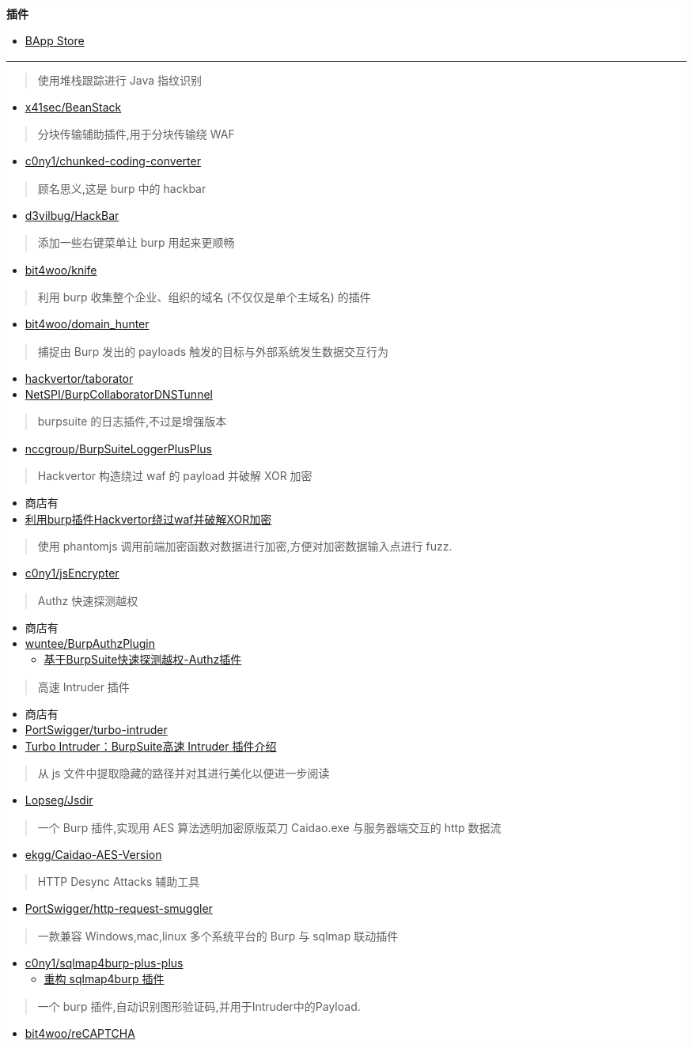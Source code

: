 **插件**

- [BApp Store](https://portswigger.net/bappstore)

---

> 使用堆栈跟踪进行 Java 指纹识别
- [x41sec/BeanStack](https://github.com/x41sec/beanstack)

> 分块传输辅助插件,用于分块传输绕 WAF
- [c0ny1/chunked-coding-converter](https://github.com/c0ny1/chunked-coding-converter)

> 顾名思义,这是 burp 中的 hackbar
- [d3vilbug/HackBar](https://github.com/d3vilbug/HackBar)

> 添加一些右键菜单让 burp 用起来更顺畅
- [bit4woo/knife](https://github.com/bit4woo/knife)

> 利用 burp 收集整个企业、组织的域名 (不仅仅是单个主域名) 的插件
- [bit4woo/domain_hunter](https://github.com/bit4woo/domain_hunter)

> 捕捉由 Burp 发出的 payloads 触发的目标与外部系统发生数据交互行为
- [hackvertor/taborator](https://github.com/hackvertor/taborator)
- [NetSPI/BurpCollaboratorDNSTunnel](https://github.com/NetSPI/BurpCollaboratorDNSTunnel)

> burpsuite 的日志插件,不过是增强版本
- [nccgroup/BurpSuiteLoggerPlusPlus](https://github.com/nccgroup/BurpSuiteLoggerPlusPlus)

> Hackvertor 构造绕过 waf 的 payload 并破解 XOR 加密
- 商店有
- [利用burp插件Hackvertor绕过waf并破解XOR加密](https://www.4hou.com/tools/14353.html)

> 使用 phantomjs 调用前端加密函数对数据进行加密,方便对加密数据输入点进行 fuzz.
- [c0ny1/jsEncrypter](https://github.com/c0ny1/jsEncrypter)

> Authz 快速探测越权
- 商店有
- [wuntee/BurpAuthzPlugin](https://github.com/wuntee/BurpAuthzPlugin)
    - [基于BurpSuite快速探测越权-Authz插件](https://gh0st.cn/archives/2019-06-27/1)

> 高速 Intruder 插件
- 商店有
- [PortSwigger/turbo-intruder](https://github.com/portswigger/turbo-intruder)
- [Turbo Intruder：BurpSuite高速 Intruder 插件介绍](https://www.freebuf.com/sectool/195912.html)

> 从 js 文件中提取隐藏的路径并对其进行美化以便进一步阅读
- [Lopseg/Jsdir](https://github.com/Lopseg/Jsdir)

> 一个 Burp 插件,实现用 AES 算法透明加密原版菜刀 Caidao.exe 与服务器端交互的 http 数据流
- [ekgg/Caidao-AES-Version](https://github.com/ekgg/Caidao-AES-Version)

> HTTP Desync Attacks 辅助工具
- [PortSwigger/http-request-smuggler](https://github.com/PortSwigger/http-request-smuggler)

> 一款兼容 Windows,mac,linux 多个系统平台的 Burp 与 sqlmap 联动插件
- [c0ny1/sqlmap4burp-plus-plus](https://github.com/c0ny1/sqlmap4burp-plus-plus)
    - [重构 sqlmap4burp 插件](http://gv7.me/articles/2019/refactoring-sqlmap4burp/)

> 一个 burp 插件,自动识别图形验证码,并用于Intruder中的Payload.
- [bit4woo/reCAPTCHA](https://github.com/bit4woo/reCAPTCHA)
